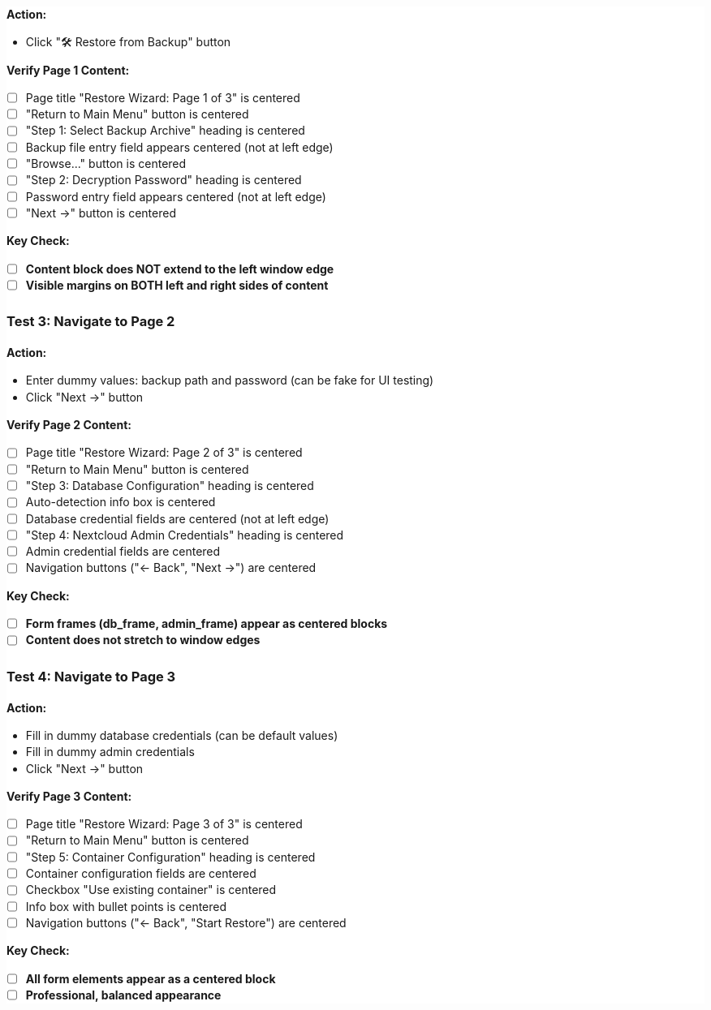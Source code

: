 **Action:**
- Click "🛠 Restore from Backup" button

**Verify Page 1 Content:**
- [ ] Page title "Restore Wizard: Page 1 of 3" is centered
- [ ] "Return to Main Menu" button is centered
- [ ] "Step 1: Select Backup Archive" heading is centered
- [ ] Backup file entry field appears centered (not at left edge)
- [ ] "Browse..." button is centered
- [ ] "Step 2: Decryption Password" heading is centered
- [ ] Password entry field appears centered (not at left edge)
- [ ] "Next →" button is centered

**Key Check:** 
- [ ] **Content block does NOT extend to the left window edge**
- [ ] **Visible margins on BOTH left and right sides of content**

### Test 3: Navigate to Page 2

**Action:**
- Enter dummy values: backup path and password (can be fake for UI testing)
- Click "Next →" button

**Verify Page 2 Content:**
- [ ] Page title "Restore Wizard: Page 2 of 3" is centered
- [ ] "Return to Main Menu" button is centered
- [ ] "Step 3: Database Configuration" heading is centered
- [ ] Auto-detection info box is centered
- [ ] Database credential fields are centered (not at left edge)
- [ ] "Step 4: Nextcloud Admin Credentials" heading is centered
- [ ] Admin credential fields are centered
- [ ] Navigation buttons ("← Back", "Next →") are centered

**Key Check:**
- [ ] **Form frames (db_frame, admin_frame) appear as centered blocks**
- [ ] **Content does not stretch to window edges**

### Test 4: Navigate to Page 3

**Action:**
- Fill in dummy database credentials (can be default values)
- Fill in dummy admin credentials
- Click "Next →" button

**Verify Page 3 Content:**
- [ ] Page title "Restore Wizard: Page 3 of 3" is centered
- [ ] "Return to Main Menu" button is centered
- [ ] "Step 5: Container Configuration" heading is centered
- [ ] Container configuration fields are centered
- [ ] Checkbox "Use existing container" is centered
- [ ] Info box with bullet points is centered
- [ ] Navigation buttons ("← Back", "Start Restore") are centered

**Key Check:**
- [ ] **All form elements appear as a centered block**
- [ ] **Professional, balanced appearance**
